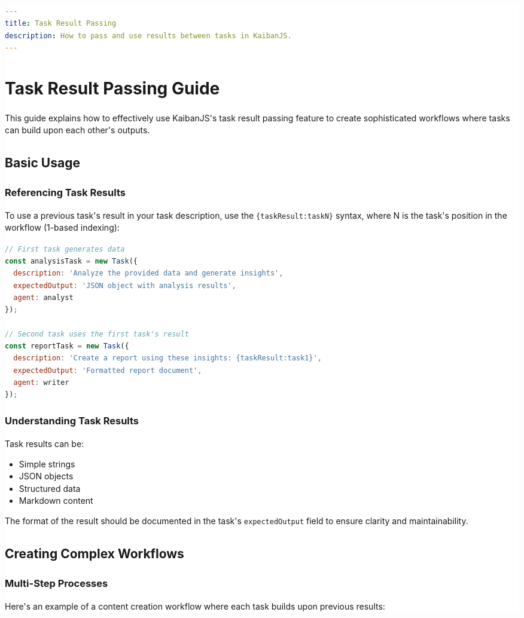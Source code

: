 ```yaml
---
title: Task Result Passing
description: How to pass and use results between tasks in KaibanJS.
---
```


# Task Result Passing Guide

This guide explains how to effectively use KaibanJS's task result passing feature to create sophisticated workflows where tasks can build upon each other's outputs.

## Basic Usage

### Referencing Task Results

To use a previous task's result in your task description, use the `{taskResult:taskN}` syntax, where N is the task's position in the workflow (1-based indexing):

```js
// First task generates data
const analysisTask = new Task({
  description: 'Analyze the provided data and generate insights',
  expectedOutput: 'JSON object with analysis results',
  agent: analyst
});

// Second task uses the first task's result
const reportTask = new Task({
  description: 'Create a report using these insights: {taskResult:task1}',
  expectedOutput: 'Formatted report document',
  agent: writer
});
```

### Understanding Task Results

Task results can be:
- Simple strings
- JSON objects
- Structured data
- Markdown content

The format of the result should be documented in the task's `expectedOutput` field to ensure clarity and maintainability.

## Creating Complex Workflows

### Multi-Step Processes

Here's an example of a content creation workflow where each task builds upon previous results:
